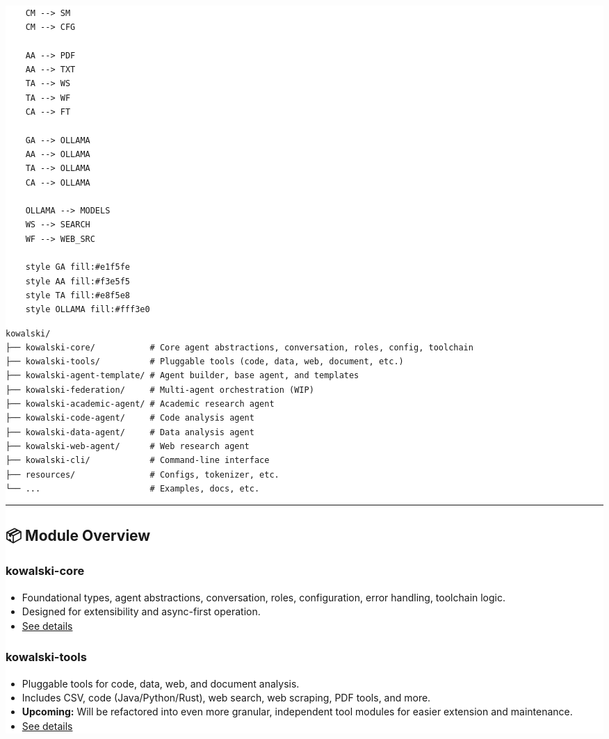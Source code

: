 ```mermaid
    CM --> SM
    CM --> CFG
    
    AA --> PDF
    AA --> TXT
    TA --> WS
    TA --> WF
    CA --> FT
    
    GA --> OLLAMA
    AA --> OLLAMA
    TA --> OLLAMA
    CA --> OLLAMA
    
    OLLAMA --> MODELS
    WS --> SEARCH
    WF --> WEB_SRC
    
    style GA fill:#e1f5fe
    style AA fill:#f3e5f5
    style TA fill:#e8f5e8
    style OLLAMA fill:#fff3e0
```


```
kowalski/
├── kowalski-core/           # Core agent abstractions, conversation, roles, config, toolchain
├── kowalski-tools/          # Pluggable tools (code, data, web, document, etc.)
├── kowalski-agent-template/ # Agent builder, base agent, and templates
├── kowalski-federation/     # Multi-agent orchestration (WIP)
├── kowalski-academic-agent/ # Academic research agent
├── kowalski-code-agent/     # Code analysis agent
├── kowalski-data-agent/     # Data analysis agent
├── kowalski-web-agent/      # Web research agent
├── kowalski-cli/            # Command-line interface
├── resources/               # Configs, tokenizer, etc.
└── ...                      # Examples, docs, etc.
```

---

## 📦 Module Overview

### **kowalski-core**
- Foundational types, agent abstractions, conversation, roles, configuration, error handling, toolchain logic.
- Designed for extensibility and async-first operation.
- [See details](./kowalski-core/README.md)

### **kowalski-tools**
- Pluggable tools for code, data, web, and document analysis.
- Includes CSV, code (Java/Python/Rust), web search, web scraping, PDF tools, and more.
- **Upcoming:** Will be refactored into even more granular, independent tool modules for easier extension and maintenance.
- [See details](./kowalski-tools/README.md)
